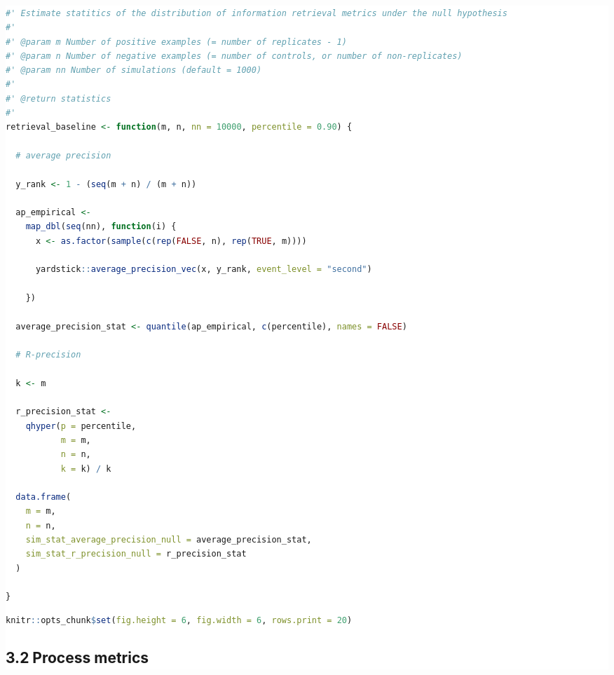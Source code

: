 ``` r
#' Estimate statitics of the distribution of information retrieval metrics under the null hypothesis 
#'
#' @param m Number of positive examples (= number of replicates - 1)
#' @param n Number of negative examples (= number of controls, or number of non-replicates)
#' @param nn Number of simulations (default = 1000)
#'
#' @return statistics 
#'
retrieval_baseline <- function(m, n, nn = 10000, percentile = 0.90) {

  # average precision
  
  y_rank <- 1 - (seq(m + n) / (m + n))
  
  ap_empirical <-
    map_dbl(seq(nn), function(i) {
      x <- as.factor(sample(c(rep(FALSE, n), rep(TRUE, m))))
      
      yardstick::average_precision_vec(x, y_rank, event_level = "second")
      
    })
  
  average_precision_stat <- quantile(ap_empirical, c(percentile), names = FALSE)
  
  # R-precision

  k <- m
  
  r_precision_stat <-
    qhyper(p = percentile,
           m = m,
           n = n,
           k = k) / k
  
  data.frame(
    m = m, 
    n = n,
    sim_stat_average_precision_null = average_precision_stat,
    sim_stat_r_precision_null = r_precision_stat
  )
  
}
```

``` r
knitr::opts_chunk$set(fig.height = 6, fig.width = 6, rows.print = 20)
```

## 3.2 Process metrics
